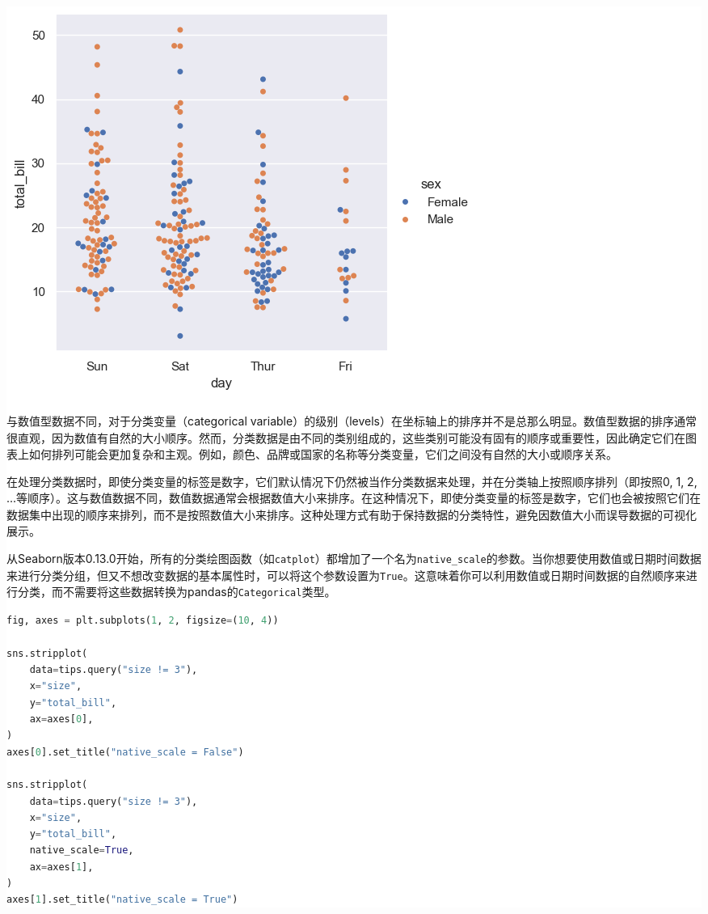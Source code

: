 ![png](categorical_resources/output_5_1.png)
    


与数值型数据不同，对于分类变量（categorical variable）的级别（levels）在坐标轴上的排序并不是总那么明显。数值型数据的排序通常很直观，因为数值有自然的大小顺序。然而，分类数据是由不同的类别组成的，这些类别可能没有固有的顺序或重要性，因此确定它们在图表上如何排列可能会更加复杂和主观。例如，颜色、品牌或国家的名称等分类变量，它们之间没有自然的大小或顺序关系。

在处理分类数据时，即使分类变量的标签是数字，它们默认情况下仍然被当作分类数据来处理，并在分类轴上按照顺序排列（即按照0, 1, 2, ...等顺序）。这与数值数据不同，数值数据通常会根据数值大小来排序。在这种情况下，即使分类变量的标签是数字，它们也会被按照它们在数据集中出现的顺序来排列，而不是按照数值大小来排序。这种处理方式有助于保持数据的分类特性，避免因数值大小而误导数据的可视化展示。

从Seaborn版本0.13.0开始，所有的分类绘图函数（如`catplot`）都增加了一个名为`native_scale`的参数。当你想要使用数值或日期时间数据来进行分类分组，但又不想改变数据的基本属性时，可以将这个参数设置为`True`。这意味着你可以利用数值或日期时间数据的自然顺序来进行分类，而不需要将这些数据转换为pandas的`Categorical`类型。


```python
fig, axes = plt.subplots(1, 2, figsize=(10, 4))

sns.stripplot(
    data=tips.query("size != 3"),
    x="size",
    y="total_bill",
    ax=axes[0],
)
axes[0].set_title("native_scale = False")

sns.stripplot(
    data=tips.query("size != 3"),
    x="size",
    y="total_bill",
    native_scale=True,
    ax=axes[1],
)
axes[1].set_title("native_scale = True")
```
